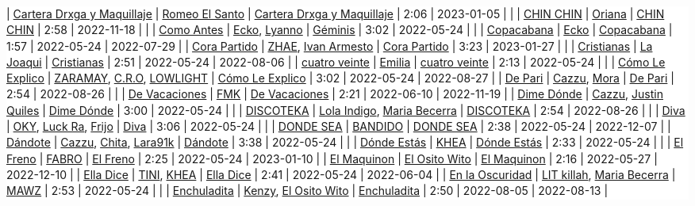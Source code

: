| [Cartera Drxga y Maquillaje](https://open.spotify.com/track/1usHY94fx76ykpvlMD5dWk) | [Romeo El Santo](https://open.spotify.com/artist/7b2GRLYNoKPanoqh7lzsbT) | [Cartera Drxga y Maquillaje](https://open.spotify.com/album/7idvjC1nomwslxVrZum7Rr) | 2:06 | 2023-01-05 |  |
| [CHIN CHIN](https://open.spotify.com/track/20rMomDU9dk6QDRKCYKrzh) | [Oriana](https://open.spotify.com/artist/25Q4MN2O9yy7qzIY6HTgO3) | [CHIN CHIN](https://open.spotify.com/album/3Fx7xYB3rpSfnvSSZNYmyx) | 2:58 | 2022-11-18 |  |
| [Como Antes](https://open.spotify.com/track/42we2zjPoYkN2S79iRaLG6) | [Ecko](https://open.spotify.com/artist/2Jb9jVnCpWkXtoGznFJ6bF), [Lyanno](https://open.spotify.com/artist/1Ts9of7VPZElwPQnqnDSfW) | [Géminis](https://open.spotify.com/album/2pBiSMw2ttPMNgqG6m9FFP) | 3:02 | 2022-05-24 |  |
| [Copacabana](https://open.spotify.com/track/6TdKDyEmYreudp1NcvorV8) | [Ecko](https://open.spotify.com/artist/2Jb9jVnCpWkXtoGznFJ6bF) | [Copacabana](https://open.spotify.com/album/0wALAHwLS2U83B4fKSKwFR) | 1:57 | 2022-05-24 | 2022-07-29 |
| [Cora Partido](https://open.spotify.com/track/287JhhKlTLuTzxp28ySSiO) | [ZHAE](https://open.spotify.com/artist/0RLlNL6R3nAkU6IpGT0gn9), [Ivan Armesto](https://open.spotify.com/artist/2JCTGC05daU0leldfrJg0d) | [Cora Partido](https://open.spotify.com/album/1uNQMBHfg8xOWBEsFxG1iV) | 3:23 | 2023-01-27 |  |
| [Cristianas](https://open.spotify.com/track/1eaPEMcksRVTM18pwfltIE) | [La Joaqui](https://open.spotify.com/artist/60XHOAhvEBiV6BGBOv8ClM) | [Cristianas](https://open.spotify.com/album/1PqHQVuTUIctPdnwMH3aZF) | 2:51 | 2022-05-24 | 2022-08-06 |
| [cuatro veinte](https://open.spotify.com/track/1TpZKxGnHp37ohJRszTSiq) | [Emilia](https://open.spotify.com/artist/0AqlFI0tz2DsEoJlKSIiT9) | [cuatro veinte](https://open.spotify.com/album/2nanRnmnKHM3TsZRGeKidH) | 2:13 | 2022-05-24 |  |
| [Cómo Le Explico](https://open.spotify.com/track/4K09SCVObadMlQ90AVuuvG) | [ZARAMAY](https://open.spotify.com/artist/3wsYquQ9CiMlYG54BUR2ff), [C.R.O](https://open.spotify.com/artist/4puAp107dCehraE47QXVQX), [LOWLIGHT](https://open.spotify.com/artist/7LHU5Uga349zOVMpDPf4ij) | [Cómo Le Explico](https://open.spotify.com/album/2fH98SBzqCHiTGnjKQMHwV) | 3:02 | 2022-05-24 | 2022-08-27 |
| [De Pari](https://open.spotify.com/track/2oYbmygoO3gzLychByw297) | [Cazzu](https://open.spotify.com/artist/6w3SkAHYPsQ1bxV7VDlG5y), [Mora](https://open.spotify.com/artist/0Q8NcsJwoCbZOHHW63su5S) | [De Pari](https://open.spotify.com/album/0DaXSOZtSBlAEXgUxLr9hj) | 2:54 | 2022-08-26 |  |
| [De Vacaciones](https://open.spotify.com/track/0hRKaSIym7bBRZ5oXLUsfx) | [FMK](https://open.spotify.com/artist/0dUyjgCyjfj5eMx6bX2TWf) | [De Vacaciones](https://open.spotify.com/album/3hGXppZGM4VXr1v3m6DVX3) | 2:21 | 2022-06-10 | 2022-11-19 |
| [Dime Dónde](https://open.spotify.com/track/4cvNRoECGS2sUiw5Q5RRsb) | [Cazzu](https://open.spotify.com/artist/6w3SkAHYPsQ1bxV7VDlG5y), [Justin Quiles](https://open.spotify.com/artist/14zUHaJZo1mnYtn6IBRaRP) | [Dime Dónde](https://open.spotify.com/album/2dAGcCM4RdkYzQXih5gg7c) | 3:00 | 2022-05-24 |  |
| [DISCOTEKA](https://open.spotify.com/track/4NkJeL16uUJJJFuZPvR1DC) | [Lola Indigo](https://open.spotify.com/artist/3bvfu2KAve4lPHrhEFDZna), [Maria Becerra](https://open.spotify.com/artist/1DxLCyH42yaHKGK3cl5bvG) | [DISCOTEKA](https://open.spotify.com/album/0XJBQZQTh3OZCt5ACMtEAs) | 2:54 | 2022-08-26 |  |
| [Diva](https://open.spotify.com/track/41eAvRCwPknwqqvyRMlERi) | [OKY](https://open.spotify.com/artist/6MLsGkmMLs3wFwNRleDyeU), [Luck Ra](https://open.spotify.com/artist/4kcQWQDK0u9AftVSpdrAgk), [Frijo](https://open.spotify.com/artist/4D2d63igYEdzhzFnxrSow7) | [Diva](https://open.spotify.com/album/4QGwO4AJO6wuttPXDPOgaI) | 3:06 | 2022-05-24 |  |
| [DONDE SEA](https://open.spotify.com/track/7gKMsitQAQRu0xmr4weDlb) | [BANDIDO](https://open.spotify.com/artist/7CSpCpNGTK9589bTi44SzE) | [DONDE SEA](https://open.spotify.com/album/6fX3aAR6VgAmRKPCTlheG6) | 2:38 | 2022-05-24 | 2022-12-07 |
| [Dándote](https://open.spotify.com/track/4qjxEKW5hIOhsZ3O584W63) | [Cazzu](https://open.spotify.com/artist/6w3SkAHYPsQ1bxV7VDlG5y), [Chita](https://open.spotify.com/artist/7ejyCwT1b7MIwHVCVO8HjX), [Lara91k](https://open.spotify.com/artist/2zPvDg6LI6NHPQVQIESjfW) | [Dándote](https://open.spotify.com/album/0TMWoq8coUwBzUbSGeijwG) | 3:38 | 2022-05-24 |  |
| [Dónde Estás](https://open.spotify.com/track/16DNJ8y6k97DxuMyV49W7V) | [KHEA](https://open.spotify.com/artist/4m6ubhNsdwF4psNf3R8kwR) | [Dónde Estás](https://open.spotify.com/album/0ZyvU9dSoBua8NOYnAP0x3) | 2:33 | 2022-05-24 |  |
| [El Freno](https://open.spotify.com/track/4xYY1nKA9XVJgZYJ1ESysM) | [FABRO](https://open.spotify.com/artist/64CJy4LTJjFj7lcDxTECn2) | [El Freno](https://open.spotify.com/album/6mvuFU08OZXKTNT7C17ALE) | 2:25 | 2022-05-24 | 2023-01-10 |
| [El Maquinon](https://open.spotify.com/track/1NOImFygNaIBUSoL3C6Jnt) | [El Osito Wito](https://open.spotify.com/artist/3BaNymWUlGvGOXKRJmySoG) | [El Maquinon](https://open.spotify.com/album/0bMZM5lXzUqJonFQyMU49P) | 2:16 | 2022-05-27 | 2022-12-10 |
| [Ella Dice](https://open.spotify.com/track/5UKBbglwH7gZEkzfuWGn5J) | [TINI](https://open.spotify.com/artist/7vXDAI8JwjW531ouMGbfcp), [KHEA](https://open.spotify.com/artist/4m6ubhNsdwF4psNf3R8kwR) | [Ella Dice](https://open.spotify.com/album/2lfpTAKfLmWjcqUl34D1GS) | 2:41 | 2022-05-24 | 2022-06-04 |
| [En la Oscuridad](https://open.spotify.com/track/4OrAAeefsDOdUSfE87C6WR) | [LIT killah](https://open.spotify.com/artist/1vqR17Iv8VFdzure1TAXEq), [Maria Becerra](https://open.spotify.com/artist/1DxLCyH42yaHKGK3cl5bvG) | [MAWZ](https://open.spotify.com/album/1SBHFu8QLBlhsqLL7WQtlR) | 2:53 | 2022-05-24 |  |
| [Enchuladita](https://open.spotify.com/track/1yr5jqX0NuFvXn27ttb2Hz) | [Kenzy](https://open.spotify.com/artist/778s7JrnFl5ICM49oimpj4), [El Osito Wito](https://open.spotify.com/artist/3BaNymWUlGvGOXKRJmySoG) | [Enchuladita](https://open.spotify.com/album/638ziIBdtwAWjdy3p3arn2) | 2:50 | 2022-08-05 | 2022-08-13 |